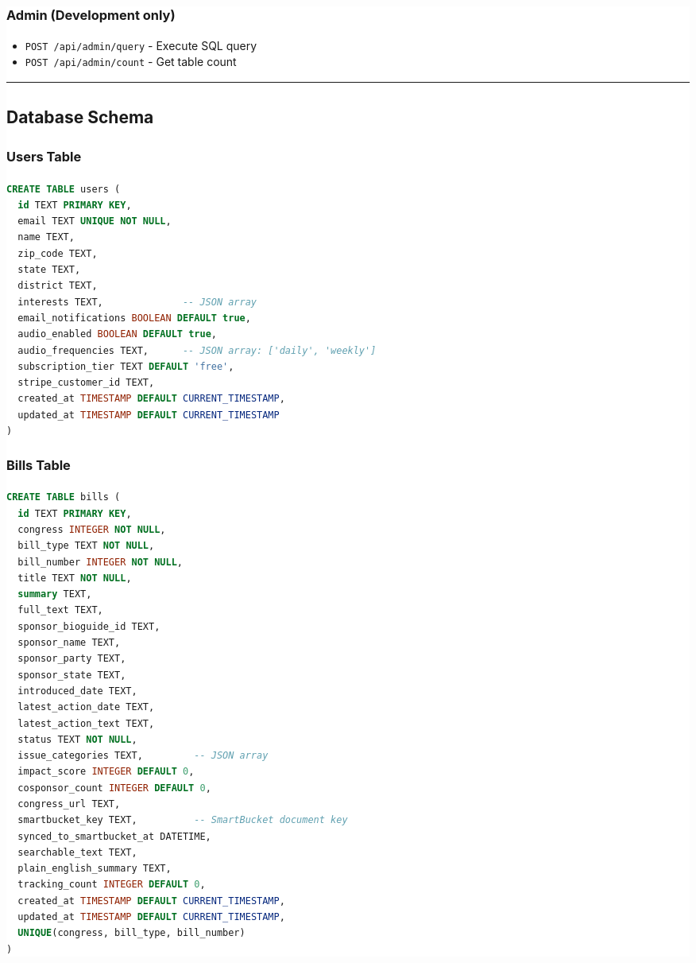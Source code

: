### Admin (Development only)
- `POST /api/admin/query` - Execute SQL query
- `POST /api/admin/count` - Get table count

---

## Database Schema

### Users Table

```sql
CREATE TABLE users (
  id TEXT PRIMARY KEY,
  email TEXT UNIQUE NOT NULL,
  name TEXT,
  zip_code TEXT,
  state TEXT,
  district TEXT,
  interests TEXT,              -- JSON array
  email_notifications BOOLEAN DEFAULT true,
  audio_enabled BOOLEAN DEFAULT true,
  audio_frequencies TEXT,      -- JSON array: ['daily', 'weekly']
  subscription_tier TEXT DEFAULT 'free',
  stripe_customer_id TEXT,
  created_at TIMESTAMP DEFAULT CURRENT_TIMESTAMP,
  updated_at TIMESTAMP DEFAULT CURRENT_TIMESTAMP
)
```

### Bills Table

```sql
CREATE TABLE bills (
  id TEXT PRIMARY KEY,
  congress INTEGER NOT NULL,
  bill_type TEXT NOT NULL,
  bill_number INTEGER NOT NULL,
  title TEXT NOT NULL,
  summary TEXT,
  full_text TEXT,
  sponsor_bioguide_id TEXT,
  sponsor_name TEXT,
  sponsor_party TEXT,
  sponsor_state TEXT,
  introduced_date TEXT,
  latest_action_date TEXT,
  latest_action_text TEXT,
  status TEXT NOT NULL,
  issue_categories TEXT,         -- JSON array
  impact_score INTEGER DEFAULT 0,
  cosponsor_count INTEGER DEFAULT 0,
  congress_url TEXT,
  smartbucket_key TEXT,          -- SmartBucket document key
  synced_to_smartbucket_at DATETIME,
  searchable_text TEXT,
  plain_english_summary TEXT,
  tracking_count INTEGER DEFAULT 0,
  created_at TIMESTAMP DEFAULT CURRENT_TIMESTAMP,
  updated_at TIMESTAMP DEFAULT CURRENT_TIMESTAMP,
  UNIQUE(congress, bill_type, bill_number)
)
```
